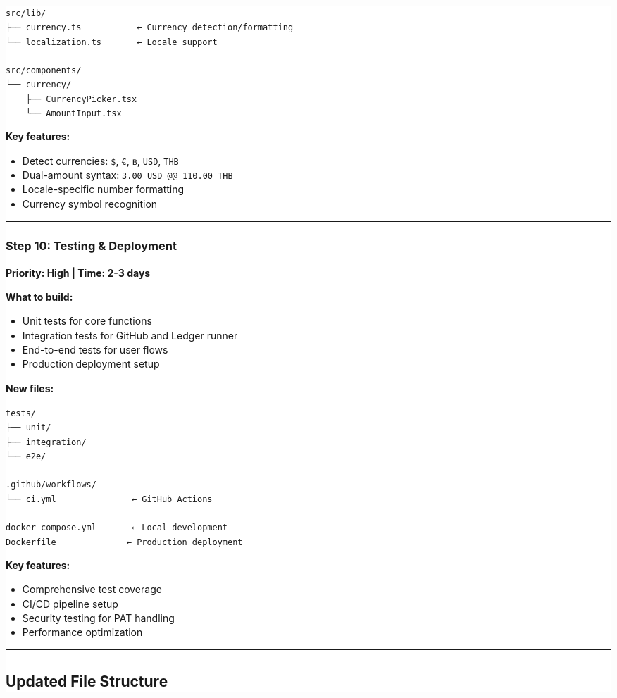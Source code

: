 ```
src/lib/
├── currency.ts           ← Currency detection/formatting
└── localization.ts       ← Locale support

src/components/
└── currency/
    ├── CurrencyPicker.tsx
    └── AmountInput.tsx
```

**Key features:**

- Detect currencies: `$`, `€`, `฿`, `USD`, `THB`
- Dual-amount syntax: `3.00 USD @@ 110.00 THB`
- Locale-specific number formatting
- Currency symbol recognition

---

### **Step 10: Testing & Deployment**

**Priority: High | Time: 2-3 days**

**What to build:**

- Unit tests for core functions
- Integration tests for GitHub and Ledger runner
- End-to-end tests for user flows
- Production deployment setup

**New files:**

```
tests/
├── unit/
├── integration/
└── e2e/

.github/workflows/
└── ci.yml               ← GitHub Actions

docker-compose.yml       ← Local development
Dockerfile              ← Production deployment
```

**Key features:**

- Comprehensive test coverage
- CI/CD pipeline setup
- Security testing for PAT handling
- Performance optimization

---

## **Updated File Structure**

